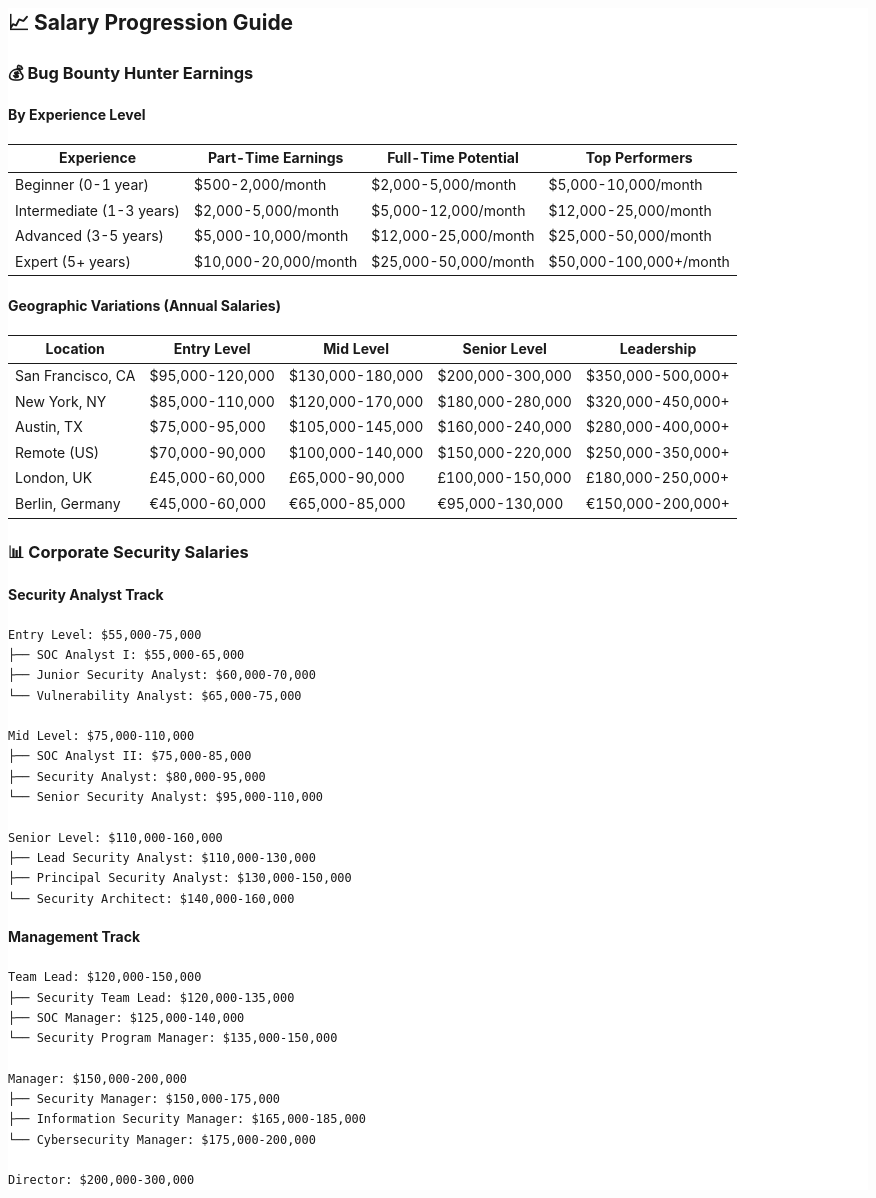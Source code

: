 
## 📈 Salary Progression Guide

### 💰 Bug Bounty Hunter Earnings

#### By Experience Level
| Experience | Part-Time Earnings | Full-Time Potential | Top Performers |
|------------|-------------------|-------------------|----------------|
| Beginner (0-1 year) | $500-2,000/month | $2,000-5,000/month | $5,000-10,000/month |
| Intermediate (1-3 years) | $2,000-5,000/month | $5,000-12,000/month | $12,000-25,000/month |
| Advanced (3-5 years) | $5,000-10,000/month | $12,000-25,000/month | $25,000-50,000/month |
| Expert (5+ years) | $10,000-20,000/month | $25,000-50,000/month | $50,000-100,000+/month |

#### Geographic Variations (Annual Salaries)
| Location | Entry Level | Mid Level | Senior Level | Leadership |
|----------|-------------|-----------|--------------|------------|
| San Francisco, CA | $95,000-120,000 | $130,000-180,000 | $200,000-300,000 | $350,000-500,000+ |
| New York, NY | $85,000-110,000 | $120,000-170,000 | $180,000-280,000 | $320,000-450,000+ |
| Austin, TX | $75,000-95,000 | $105,000-145,000 | $160,000-240,000 | $280,000-400,000+ |
| Remote (US) | $70,000-90,000 | $100,000-140,000 | $150,000-220,000 | $250,000-350,000+ |
| London, UK | £45,000-60,000 | £65,000-90,000 | £100,000-150,000 | £180,000-250,000+ |
| Berlin, Germany | €45,000-60,000 | €65,000-85,000 | €95,000-130,000 | €150,000-200,000+ |

### 📊 Corporate Security Salaries

#### Security Analyst Track
```
Entry Level: $55,000-75,000
├── SOC Analyst I: $55,000-65,000
├── Junior Security Analyst: $60,000-70,000
└── Vulnerability Analyst: $65,000-75,000

Mid Level: $75,000-110,000
├── SOC Analyst II: $75,000-85,000
├── Security Analyst: $80,000-95,000
└── Senior Security Analyst: $95,000-110,000

Senior Level: $110,000-160,000
├── Lead Security Analyst: $110,000-130,000
├── Principal Security Analyst: $130,000-150,000
└── Security Architect: $140,000-160,000
```

#### Management Track
```
Team Lead: $120,000-150,000
├── Security Team Lead: $120,000-135,000
├── SOC Manager: $125,000-140,000
└── Security Program Manager: $135,000-150,000

Manager: $150,000-200,000
├── Security Manager: $150,000-175,000
├── Information Security Manager: $165,000-185,000
└── Cybersecurity Manager: $175,000-200,000

Director: $200,000-300,000
```